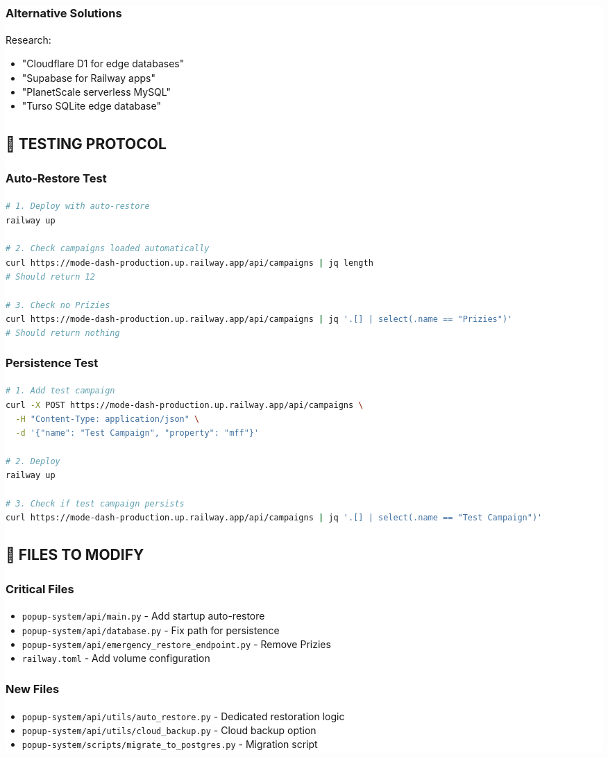 ### **Alternative Solutions**
Research:
- "Cloudflare D1 for edge databases"
- "Supabase for Railway apps"
- "PlanetScale serverless MySQL"
- "Turso SQLite edge database"

## 🧪 **TESTING PROTOCOL**

### **Auto-Restore Test**
```bash
# 1. Deploy with auto-restore
railway up

# 2. Check campaigns loaded automatically
curl https://mode-dash-production.up.railway.app/api/campaigns | jq length
# Should return 12

# 3. Check no Prizies
curl https://mode-dash-production.up.railway.app/api/campaigns | jq '.[] | select(.name == "Prizies")'
# Should return nothing
```

### **Persistence Test**
```bash
# 1. Add test campaign
curl -X POST https://mode-dash-production.up.railway.app/api/campaigns \
  -H "Content-Type: application/json" \
  -d '{"name": "Test Campaign", "property": "mff"}'

# 2. Deploy
railway up

# 3. Check if test campaign persists
curl https://mode-dash-production.up.railway.app/api/campaigns | jq '.[] | select(.name == "Test Campaign")'
```

## 📁 **FILES TO MODIFY**

### **Critical Files**
- `popup-system/api/main.py` - Add startup auto-restore
- `popup-system/api/database.py` - Fix path for persistence
- `popup-system/api/emergency_restore_endpoint.py` - Remove Prizies
- `railway.toml` - Add volume configuration

### **New Files**
- `popup-system/api/utils/auto_restore.py` - Dedicated restoration logic
- `popup-system/api/utils/cloud_backup.py` - Cloud backup option
- `popup-system/scripts/migrate_to_postgres.py` - Migration script
